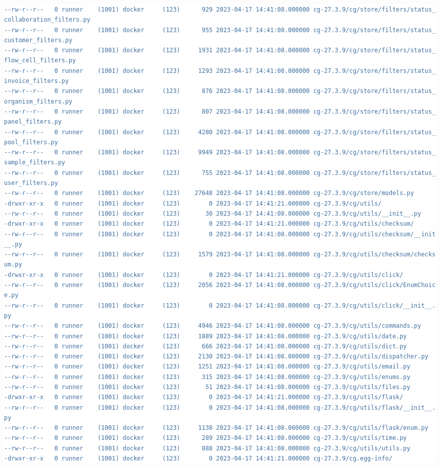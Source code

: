 ```diff
--rw-r--r--   0 runner    (1001) docker     (123)      929 2023-04-17 14:41:08.000000 cg-27.3.9/cg/store/filters/status_collaboration_filters.py
--rw-r--r--   0 runner    (1001) docker     (123)      955 2023-04-17 14:41:08.000000 cg-27.3.9/cg/store/filters/status_customer_filters.py
--rw-r--r--   0 runner    (1001) docker     (123)     1931 2023-04-17 14:41:08.000000 cg-27.3.9/cg/store/filters/status_flow_cell_filters.py
--rw-r--r--   0 runner    (1001) docker     (123)     1293 2023-04-17 14:41:08.000000 cg-27.3.9/cg/store/filters/status_invoice_filters.py
--rw-r--r--   0 runner    (1001) docker     (123)      876 2023-04-17 14:41:08.000000 cg-27.3.9/cg/store/filters/status_organism_filters.py
--rw-r--r--   0 runner    (1001) docker     (123)      807 2023-04-17 14:41:08.000000 cg-27.3.9/cg/store/filters/status_panel_filters.py
--rw-r--r--   0 runner    (1001) docker     (123)     4280 2023-04-17 14:41:08.000000 cg-27.3.9/cg/store/filters/status_pool_filters.py
--rw-r--r--   0 runner    (1001) docker     (123)     9949 2023-04-17 14:41:08.000000 cg-27.3.9/cg/store/filters/status_sample_filters.py
--rw-r--r--   0 runner    (1001) docker     (123)      755 2023-04-17 14:41:08.000000 cg-27.3.9/cg/store/filters/status_user_filters.py
--rw-r--r--   0 runner    (1001) docker     (123)    27648 2023-04-17 14:41:08.000000 cg-27.3.9/cg/store/models.py
-drwxr-xr-x   0 runner    (1001) docker     (123)        0 2023-04-17 14:41:21.000000 cg-27.3.9/cg/utils/
--rw-r--r--   0 runner    (1001) docker     (123)       30 2023-04-17 14:41:08.000000 cg-27.3.9/cg/utils/__init__.py
-drwxr-xr-x   0 runner    (1001) docker     (123)        0 2023-04-17 14:41:21.000000 cg-27.3.9/cg/utils/checksum/
--rw-r--r--   0 runner    (1001) docker     (123)        0 2023-04-17 14:41:08.000000 cg-27.3.9/cg/utils/checksum/__init__.py
--rw-r--r--   0 runner    (1001) docker     (123)     1579 2023-04-17 14:41:08.000000 cg-27.3.9/cg/utils/checksum/checksum.py
-drwxr-xr-x   0 runner    (1001) docker     (123)        0 2023-04-17 14:41:21.000000 cg-27.3.9/cg/utils/click/
--rw-r--r--   0 runner    (1001) docker     (123)     2056 2023-04-17 14:41:08.000000 cg-27.3.9/cg/utils/click/EnumChoice.py
--rw-r--r--   0 runner    (1001) docker     (123)        0 2023-04-17 14:41:08.000000 cg-27.3.9/cg/utils/click/__init__.py
--rw-r--r--   0 runner    (1001) docker     (123)     4946 2023-04-17 14:41:08.000000 cg-27.3.9/cg/utils/commands.py
--rw-r--r--   0 runner    (1001) docker     (123)     1889 2023-04-17 14:41:08.000000 cg-27.3.9/cg/utils/date.py
--rw-r--r--   0 runner    (1001) docker     (123)      666 2023-04-17 14:41:08.000000 cg-27.3.9/cg/utils/dict.py
--rw-r--r--   0 runner    (1001) docker     (123)     2130 2023-04-17 14:41:08.000000 cg-27.3.9/cg/utils/dispatcher.py
--rw-r--r--   0 runner    (1001) docker     (123)     1251 2023-04-17 14:41:08.000000 cg-27.3.9/cg/utils/email.py
--rw-r--r--   0 runner    (1001) docker     (123)      315 2023-04-17 14:41:08.000000 cg-27.3.9/cg/utils/enums.py
--rw-r--r--   0 runner    (1001) docker     (123)       51 2023-04-17 14:41:08.000000 cg-27.3.9/cg/utils/files.py
-drwxr-xr-x   0 runner    (1001) docker     (123)        0 2023-04-17 14:41:21.000000 cg-27.3.9/cg/utils/flask/
--rw-r--r--   0 runner    (1001) docker     (123)        0 2023-04-17 14:41:08.000000 cg-27.3.9/cg/utils/flask/__init__.py
--rw-r--r--   0 runner    (1001) docker     (123)     1138 2023-04-17 14:41:08.000000 cg-27.3.9/cg/utils/flask/enum.py
--rw-r--r--   0 runner    (1001) docker     (123)      289 2023-04-17 14:41:08.000000 cg-27.3.9/cg/utils/time.py
--rw-r--r--   0 runner    (1001) docker     (123)      888 2023-04-17 14:41:08.000000 cg-27.3.9/cg/utils/utils.py
-drwxr-xr-x   0 runner    (1001) docker     (123)        0 2023-04-17 14:41:21.000000 cg-27.3.9/cg.egg-info/
```